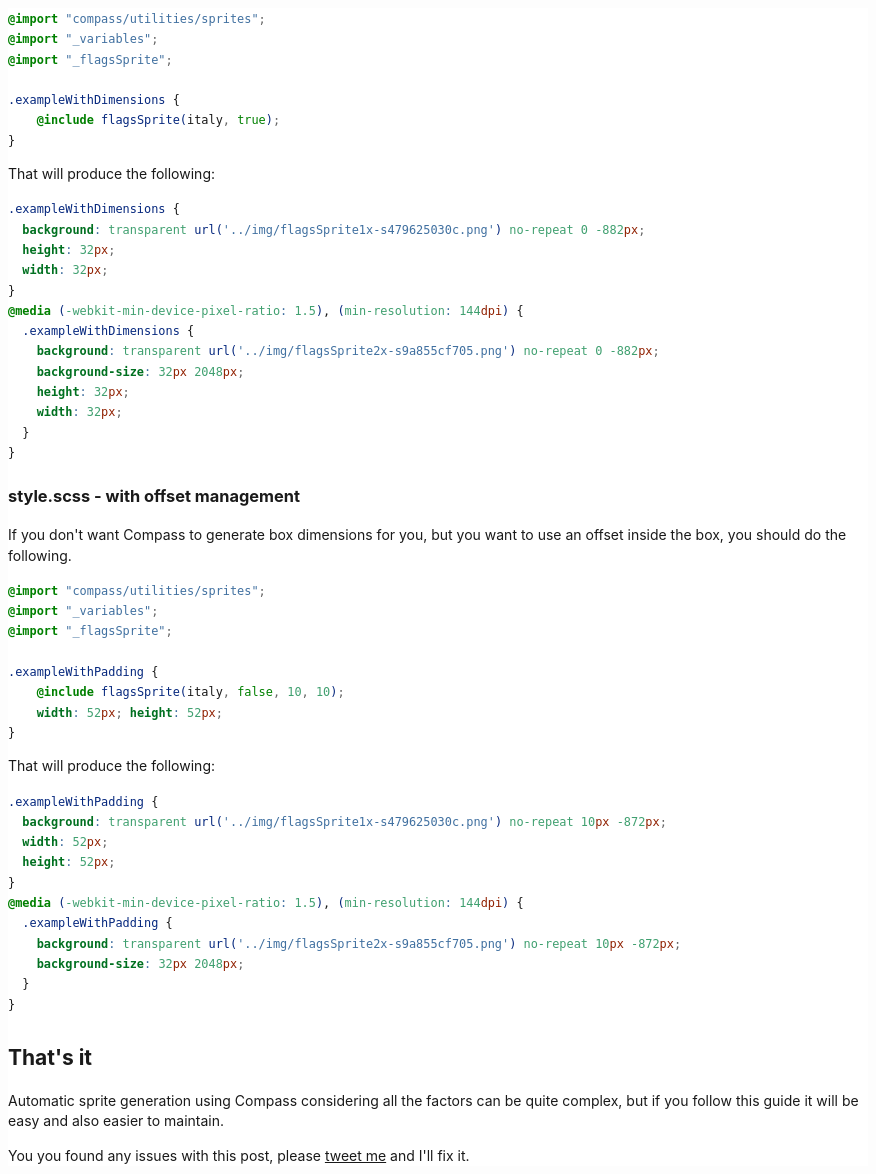 ```scss
@import "compass/utilities/sprites";
@import "_variables";
@import "_flagsSprite";

.exampleWithDimensions {
    @include flagsSprite(italy, true);
}
```

That will produce the following:

```css
.exampleWithDimensions {
  background: transparent url('../img/flagsSprite1x-s479625030c.png') no-repeat 0 -882px;
  height: 32px;
  width: 32px;
}
@media (-webkit-min-device-pixel-ratio: 1.5), (min-resolution: 144dpi) {
  .exampleWithDimensions {
    background: transparent url('../img/flagsSprite2x-s9a855cf705.png') no-repeat 0 -882px;
    background-size: 32px 2048px;
    height: 32px;
    width: 32px;
  }
}
```

### style.scss - with offset management

If you don't want Compass to generate box dimensions for you, but you want to use an offset inside the box, you should do the following.

```scss
@import "compass/utilities/sprites";
@import "_variables";
@import "_flagsSprite";

.exampleWithPadding {
    @include flagsSprite(italy, false, 10, 10);
    width: 52px; height: 52px;
}
```

That will produce the following:

```css
.exampleWithPadding {
  background: transparent url('../img/flagsSprite1x-s479625030c.png') no-repeat 10px -872px;
  width: 52px;
  height: 52px;
}
@media (-webkit-min-device-pixel-ratio: 1.5), (min-resolution: 144dpi) {
  .exampleWithPadding {
    background: transparent url('../img/flagsSprite2x-s9a855cf705.png') no-repeat 10px -872px;
    background-size: 32px 2048px;
  }
}
```

## That's it

Automatic sprite generation using Compass considering all the factors can be quite complex, but if you follow this guide it will be easy and also easier to maintain.

You you found any issues with this post, please [tweet me](https://twitter.com/verlok) and I'll fix it.
